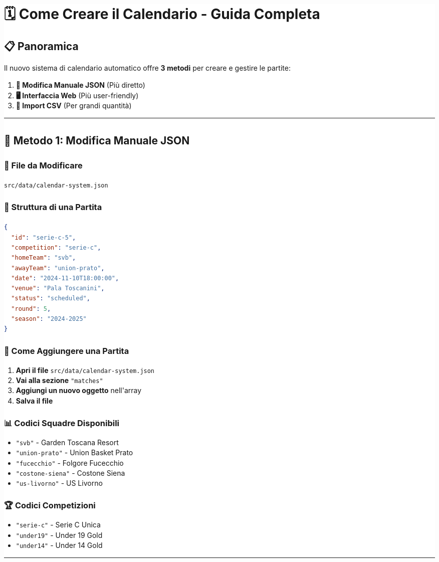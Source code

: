# 🗓️ Come Creare il Calendario - Guida Completa

## 📋 Panoramica

Il nuovo sistema di calendario automatico offre **3 metodi** per creare e gestire le partite:

1. **📝 Modifica Manuale JSON** (Più diretto)
2. **🖥️ Interfaccia Web** (Più user-friendly)
3. **📁 Import CSV** (Per grandi quantità)

---

## 🎯 **Metodo 1: Modifica Manuale JSON**

### 📍 File da Modificare
```
src/data/calendar-system.json
```

### 📝 Struttura di una Partita
```json
{
  "id": "serie-c-5",
  "competition": "serie-c",
  "homeTeam": "svb",
  "awayTeam": "union-prato",
  "date": "2024-11-10T18:00:00",
  "venue": "Pala Toscanini",
  "status": "scheduled",
  "round": 5,
  "season": "2024-2025"
}
```

### 🔧 Come Aggiungere una Partita

1. **Apri il file** `src/data/calendar-system.json`
2. **Vai alla sezione** `"matches"`
3. **Aggiungi un nuovo oggetto** nell'array
4. **Salva il file**

### 📊 Codici Squadre Disponibili
- `"svb"` - Garden Toscana Resort
- `"union-prato"` - Union Basket Prato
- `"fucecchio"` - Folgore Fucecchio
- `"costone-siena"` - Costone Siena
- `"us-livorno"` - US Livorno

### 🏆 Codici Competizioni
- `"serie-c"` - Serie C Unica
- `"under19"` - Under 19 Gold
- `"under14"` - Under 14 Gold

---